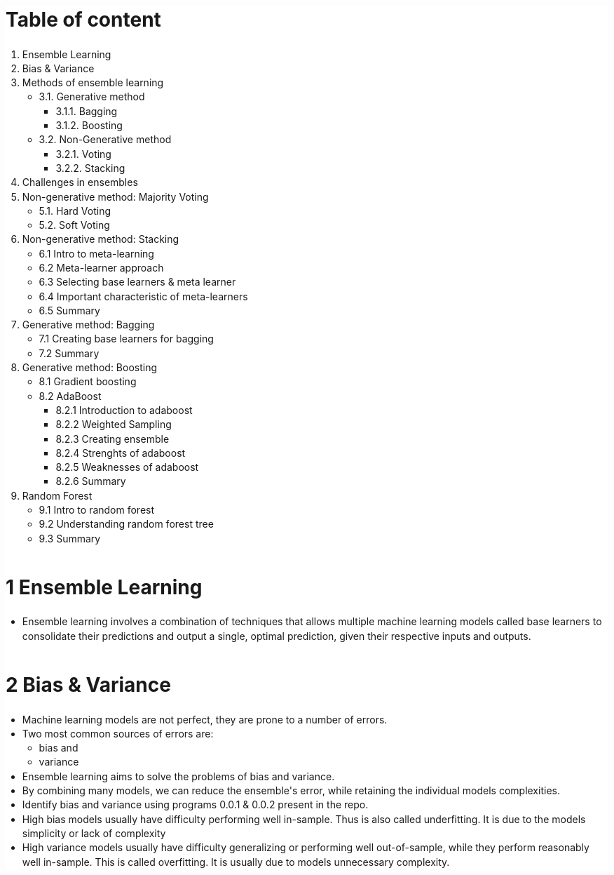# Table of content

1. Ensemble Learning
2. Bias & Variance
3. Methods of ensemble learning
    - 3.1. Generative method
        - 3.1.1. Bagging
        - 3.1.2. Boosting
    - 3.2. Non-Generative method
        - 3.2.1. Voting
        - 3.2.2. Stacking
4. Challenges in ensembles
5. Non-generative method: Majority Voting
    - 5.1. Hard Voting
    - 5.2. Soft Voting
6. Non-generative method: Stacking
    - 6.1 Intro to meta-learning
    - 6.2 Meta-learner approach
    - 6.3 Selecting base learners & meta learner
    - 6.4 Important characteristic of meta-learners
    - 6.5 Summary
7. Generative method: Bagging
    - 7.1 Creating base learners for bagging
    - 7.2 Summary
8. Generative method: Boosting
    - 8.1 Gradient boosting
    - 8.2 AdaBoost
        - 8.2.1 Introduction to adaboost
        - 8.2.2 Weighted Sampling
        - 8.2.3 Creating ensemble
        - 8.2.4 Strenghts of adaboost
        - 8.2.5 Weaknesses of adaboost
        - 8.2.6 Summary
9. Random Forest
    - 9.1 Intro to random forest
    - 9.2 Understanding random forest tree
    - 9.3 Summary


# 1 Ensemble Learning
- Ensemble learning involves a combination of techniques that allows multiple machine learning models called base learners to consolidate their predictions and output a single, optimal prediction, given their respective inputs and outputs.

# 2 Bias & Variance

- Machine learning models are not perfect, they are prone to a number of errors.
- Two most common sources of errors are:
    - bias and 
    - variance
- Ensemble learning aims to solve the problems of bias and variance.
- By combining many models, we can reduce the ensemble's error, while retaining the individual models complexities.
- Identify bias and variance using programs 0.0.1 & 0.0.2 present in the repo.
- High bias models usually have difficulty performing well in-sample. Thus is also called underfitting. It is due to the models simplicity or lack of complexity
- High variance models usually have difficulty generalizing or performing well out-of-sample, while they perform reasonably well in-sample. This is called overfitting. It is usually due to models unnecessary complexity.
